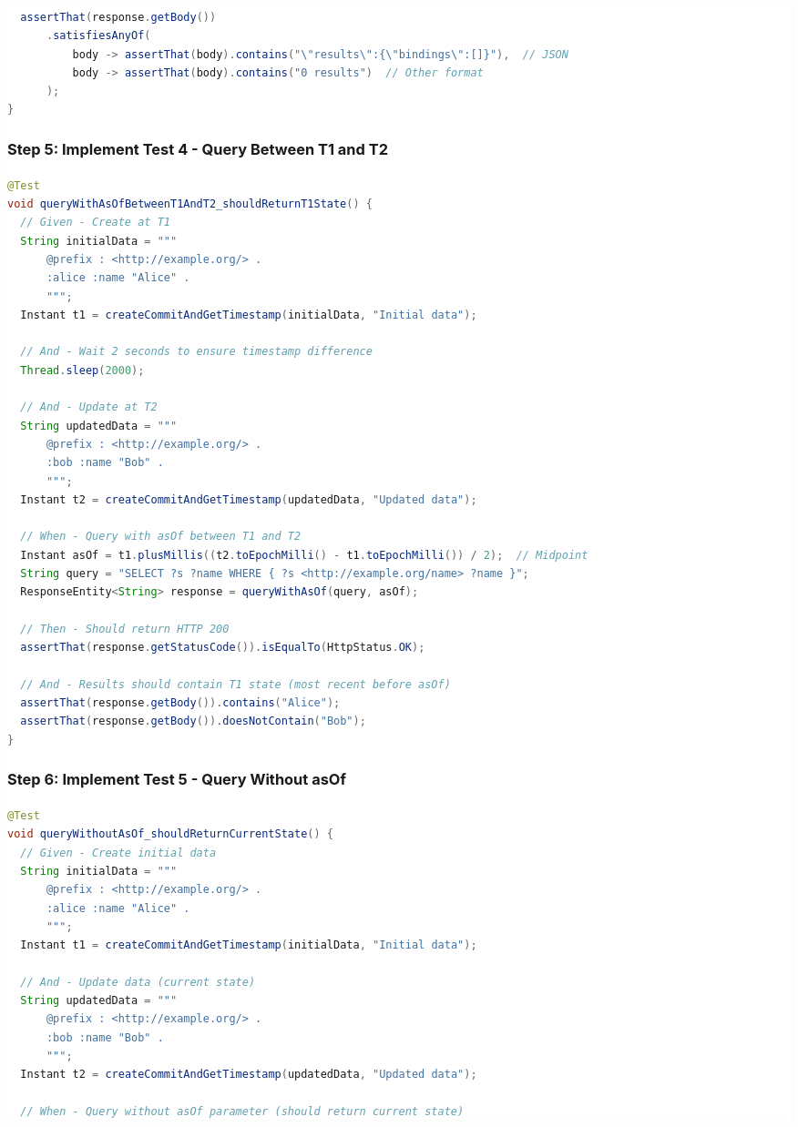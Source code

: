 ```java
  assertThat(response.getBody())
      .satisfiesAnyOf(
          body -> assertThat(body).contains("\"results\":{\"bindings\":[]}"),  // JSON
          body -> assertThat(body).contains("0 results")  // Other format
      );
}
```

### Step 5: Implement Test 4 - Query Between T1 and T2

```java
@Test
void queryWithAsOfBetweenT1AndT2_shouldReturnT1State() {
  // Given - Create at T1
  String initialData = """
      @prefix : <http://example.org/> .
      :alice :name "Alice" .
      """;
  Instant t1 = createCommitAndGetTimestamp(initialData, "Initial data");

  // And - Wait 2 seconds to ensure timestamp difference
  Thread.sleep(2000);

  // And - Update at T2
  String updatedData = """
      @prefix : <http://example.org/> .
      :bob :name "Bob" .
      """;
  Instant t2 = createCommitAndGetTimestamp(updatedData, "Updated data");

  // When - Query with asOf between T1 and T2
  Instant asOf = t1.plusMillis((t2.toEpochMilli() - t1.toEpochMilli()) / 2);  // Midpoint
  String query = "SELECT ?s ?name WHERE { ?s <http://example.org/name> ?name }";
  ResponseEntity<String> response = queryWithAsOf(query, asOf);

  // Then - Should return HTTP 200
  assertThat(response.getStatusCode()).isEqualTo(HttpStatus.OK);

  // And - Results should contain T1 state (most recent before asOf)
  assertThat(response.getBody()).contains("Alice");
  assertThat(response.getBody()).doesNotContain("Bob");
}
```

### Step 6: Implement Test 5 - Query Without asOf

```java
@Test
void queryWithoutAsOf_shouldReturnCurrentState() {
  // Given - Create initial data
  String initialData = """
      @prefix : <http://example.org/> .
      :alice :name "Alice" .
      """;
  Instant t1 = createCommitAndGetTimestamp(initialData, "Initial data");

  // And - Update data (current state)
  String updatedData = """
      @prefix : <http://example.org/> .
      :bob :name "Bob" .
      """;
  Instant t2 = createCommitAndGetTimestamp(updatedData, "Updated data");

  // When - Query without asOf parameter (should return current state)
```